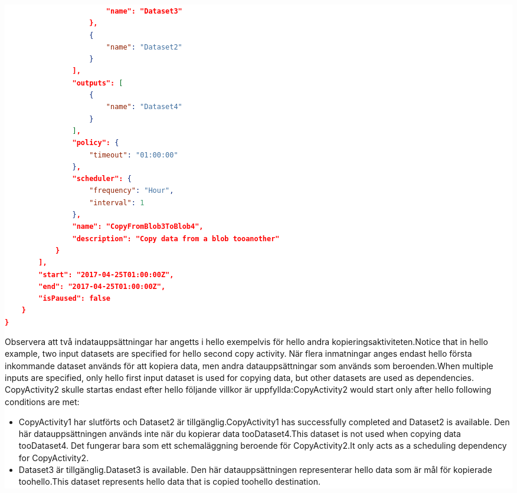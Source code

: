 ```json
                        "name": "Dataset3"
                    },
                    {
                        "name": "Dataset2"
                    }
                ],
                "outputs": [
                    {
                        "name": "Dataset4"
                    }
                ],
                "policy": {
                    "timeout": "01:00:00"
                },
                "scheduler": {
                    "frequency": "Hour",
                    "interval": 1
                },
                "name": "CopyFromBlob3ToBlob4",
                "description": "Copy data from a blob tooanother"
            }
        ],
        "start": "2017-04-25T01:00:00Z",
        "end": "2017-04-25T01:00:00Z",
        "isPaused": false
    }
}
```

<span data-ttu-id="c8968-432">Observera att två indatauppsättningar har angetts i hello exempelvis för hello andra kopieringsaktiviteten.</span><span class="sxs-lookup"><span data-stu-id="c8968-432">Notice that in hello example, two input datasets are specified for hello second copy activity.</span></span> <span data-ttu-id="c8968-433">När flera inmatningar anges endast hello första inkommande dataset används för att kopiera data, men andra datauppsättningar som används som beroenden.</span><span class="sxs-lookup"><span data-stu-id="c8968-433">When multiple inputs are specified, only hello first input dataset is used for copying data, but other datasets are used as dependencies.</span></span> <span data-ttu-id="c8968-434">CopyActivity2 skulle startas endast efter hello följande villkor är uppfyllda:</span><span class="sxs-lookup"><span data-stu-id="c8968-434">CopyActivity2 would start only after hello following conditions are met:</span></span>

* <span data-ttu-id="c8968-435">CopyActivity1 har slutförts och Dataset2 är tillgänglig.</span><span class="sxs-lookup"><span data-stu-id="c8968-435">CopyActivity1 has successfully completed and Dataset2 is available.</span></span> <span data-ttu-id="c8968-436">Den här datauppsättningen används inte när du kopierar data tooDataset4.</span><span class="sxs-lookup"><span data-stu-id="c8968-436">This dataset is not used when copying data tooDataset4.</span></span> <span data-ttu-id="c8968-437">Det fungerar bara som ett schemaläggning beroende för CopyActivity2.</span><span class="sxs-lookup"><span data-stu-id="c8968-437">It only acts as a scheduling dependency for CopyActivity2.</span></span>   
* <span data-ttu-id="c8968-438">Dataset3 är tillgänglig.</span><span class="sxs-lookup"><span data-stu-id="c8968-438">Dataset3 is available.</span></span> <span data-ttu-id="c8968-439">Den här datauppsättningen representerar hello data som är mål för kopierade toohello.</span><span class="sxs-lookup"><span data-stu-id="c8968-439">This dataset represents hello data that is copied toohello destination.</span></span> 
